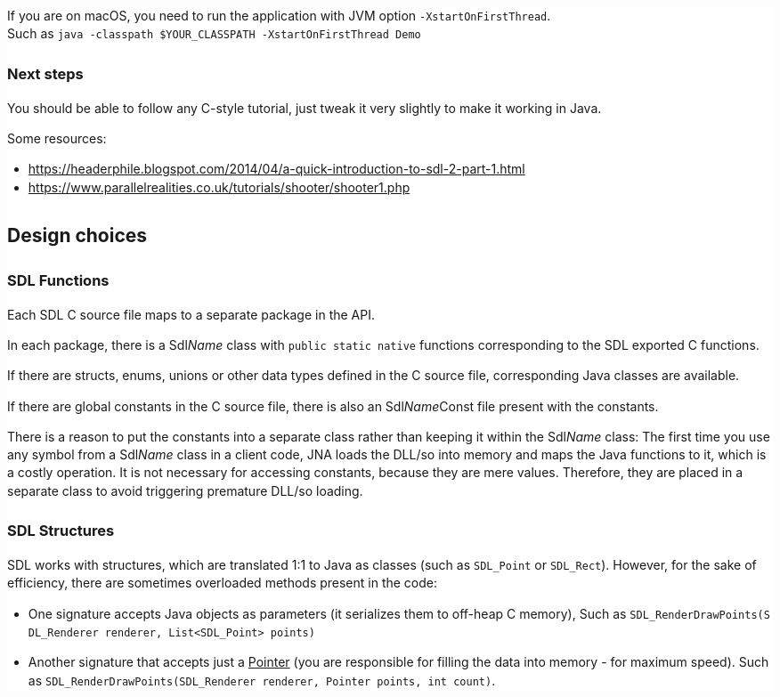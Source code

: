 If you are on macOS, you need to run the application with JVM option `-XstartOnFirstThread`.<br/>
Such as `java -classpath $YOUR_CLASSPATH -XstartOnFirstThread Demo`


### Next steps

You should be able to follow any C-style tutorial,
just tweak it very slightly to make it working in Java.

Some resources:
- https://headerphile.blogspot.com/2014/04/a-quick-introduction-to-sdl-2-part-1.html
- https://www.parallelrealities.co.uk/tutorials/shooter/shooter1.php



## Design choices


### SDL Functions

Each SDL C source file maps to a separate package in the API.

In each package, there is a Sdl*Name* class with `public static native` functions
corresponding to the SDL exported C functions.

If there are structs, enums, unions or other data types defined in the
C source file, corresponding Java classes are available.

If there are global constants in the C source file,
there is also an Sdl*Name*Const file present with the constants.

There is a reason to put the constants into a separate class rather than keeping it
within the Sdl*Name* class:
The first time you use any symbol from a Sdl*Name* class in a client code,
JNA loads the DLL/so into memory and maps
the Java functions to it, which is a costly operation.
It is not necessary for accessing constants, because they are mere values.
Therefore, they are placed in a separate class to avoid triggering
premature DLL/so loading.


### SDL Structures

SDL works with structures, which are translated 1:1 to Java as classes (such as `SDL_Point` or `SDL_Rect`).
However, for the sake of efficiency, there are sometimes overloaded methods present in the code:

-   One signature accepts Java objects
    as parameters (it serializes them to off-heap C memory),
    Such as `SDL_RenderDrawPoints(SDL_Renderer renderer, List<SDL_Point> points)`

-   Another signature that accepts just a [Pointer](https://java-native-access.github.io/jna/4.2.1/com/sun/jna/Pointer.html)
    (you are responsible for
    filling the data into memory - for maximum speed).
    Such as `SDL_RenderDrawPoints(SDL_Renderer renderer, Pointer points, int count)`.
